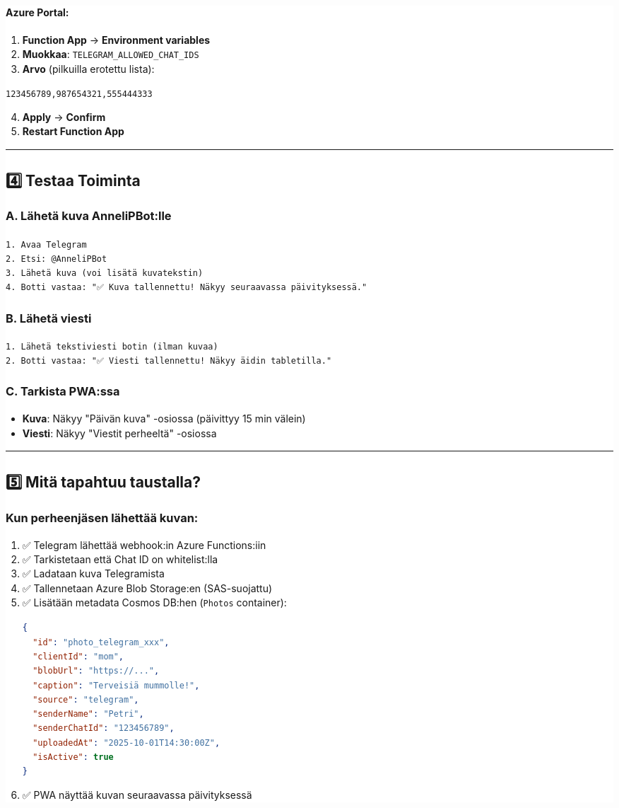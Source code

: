 #### Azure Portal:

1. **Function App** → **Environment variables**
2. **Muokkaa**: `TELEGRAM_ALLOWED_CHAT_IDS`
3. **Arvo** (pilkuilla erotettu lista):

```
123456789,987654321,555444333
```

4. **Apply** → **Confirm**
5. **Restart Function App**

---

## 4️⃣ Testaa Toiminta

### A. Lähetä kuva AnneliPBot:lle

```
1. Avaa Telegram
2. Etsi: @AnneliPBot
3. Lähetä kuva (voi lisätä kuvatekstin)
4. Botti vastaa: "✅ Kuva tallennettu! Näkyy seuraavassa päivityksessä."
```

### B. Lähetä viesti

```
1. Lähetä tekstiviesti botin (ilman kuvaa)
2. Botti vastaa: "✅ Viesti tallennettu! Näkyy äidin tabletilla."
```

### C. Tarkista PWA:ssa

- **Kuva**: Näkyy "Päivän kuva" -osiossa (päivittyy 15 min välein)
- **Viesti**: Näkyy "Viestit perheeltä" -osiossa

---

## 5️⃣ Mitä tapahtuu taustalla?

### Kun perheenjäsen lähettää kuvan:

1. ✅ Telegram lähettää webhook:in Azure Functions:iin
2. ✅ Tarkistetaan että Chat ID on whitelist:lla
3. ✅ Ladataan kuva Telegramista
4. ✅ Tallennetaan Azure Blob Storage:en (SAS-suojattu)
5. ✅ Lisätään metadata Cosmos DB:hen (`Photos` container):
   ```json
   {
     "id": "photo_telegram_xxx",
     "clientId": "mom",
     "blobUrl": "https://...",
     "caption": "Terveisiä mummolle!",
     "source": "telegram",
     "senderName": "Petri",
     "senderChatId": "123456789",
     "uploadedAt": "2025-10-01T14:30:00Z",
     "isActive": true
   }
   ```
6. ✅ PWA näyttää kuvan seuraavassa päivityksessä

